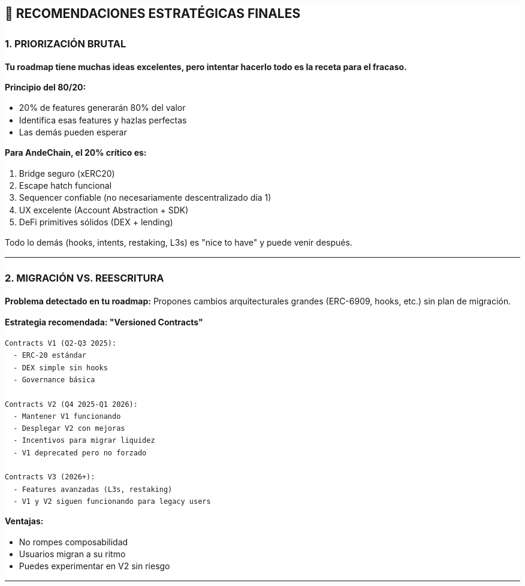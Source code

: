 
## 🎯 RECOMENDACIONES ESTRATÉGICAS FINALES

### **1. PRIORIZACIÓN BRUTAL**

**Tu roadmap tiene muchas ideas excelentes, pero intentar hacerlo todo es la receta para el fracaso.**

**Principio del 80/20:**
- 20% de features generarán 80% del valor
- Identifica esas features y hazlas perfectas
- Las demás pueden esperar

**Para AndeChain, el 20% crítico es:**
1. Bridge seguro (xERC20)
2. Escape hatch funcional
3. Sequencer confiable (no necesariamente descentralizado día 1)
4. UX excelente (Account Abstraction + SDK)
5. DeFi primitives sólidos (DEX + lending)

Todo lo demás (hooks, intents, restaking, L3s) es "nice to have" y puede venir después.

---

### **2. MIGRACIÓN VS. REESCRITURA**

**Problema detectado en tu roadmap:**
Propones cambios arquitecturales grandes (ERC-6909, hooks, etc.) sin plan de migración.

**Estrategia recomendada: "Versioned Contracts"**

```
Contracts V1 (Q2-Q3 2025):
  - ERC-20 estándar
  - DEX simple sin hooks
  - Governance básica

Contracts V2 (Q4 2025-Q1 2026):
  - Mantener V1 funcionando
  - Desplegar V2 con mejoras
  - Incentivos para migrar liquidez
  - V1 deprecated pero no forzado

Contracts V3 (2026+):
  - Features avanzadas (L3s, restaking)
  - V1 y V2 siguen funcionando para legacy users
```

**Ventajas:**
- No rompes composabilidad
- Usuarios migran a su ritmo
- Puedes experimentar en V2 sin riesgo

---
